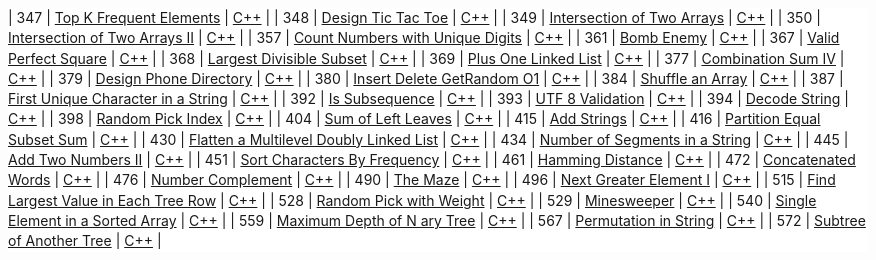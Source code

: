 | 347 | [Top K Frequent Elements](https://leetcode.com/problems/top-k-frequent-elements/) | [C++](/algorithms/0347-Top-K-Frequent-Elements/347.cpp) |
| 348 | [Design Tic Tac Toe](https://leetcode.com/problems/design-tic-tac-toe/) | [C++](/algorithms/0348-Design-Tic-Tac-Toe/348.cpp) |
| 349 | [Intersection of Two Arrays](https://leetcode.com/problems/intersection-of-two-arrays/) | [C++](/algorithms/0349-Intersection-of-Two-Arrays/349.cpp) |
| 350 | [Intersection of Two Arrays II](https://leetcode.com/problems/intersection-of-two-arrays-ii/) | [C++](/algorithms/0350-Intersection-of-Two-Arrays-II/350.cpp) |
| 357 | [Count Numbers with Unique Digits](https://leetcode.com/problems/count-numbers-with-unique-digits/) | [C++](/algorithms/0357-Count-Numbers-with-Unique-Digits/357.cpp) |
| 361 | [Bomb Enemy](https://leetcode.com/problems/bomb-enemy/) | [C++](/algorithms/0361-Bomb-Enemy/361.cpp) |
| 367 | [Valid Perfect Square](https://leetcode.com/problems/valid-perfect-square/) | [C++](/algorithms/0367-Valid-Perfect-Square/367.cpp) |
| 368 | [Largest Divisible Subset](https://leetcode.com/problems/largest-divisible-subset/) | [C++](/algorithms/0368-Largest-Divisible-Subset/368.cpp) |
| 369 | [Plus One Linked List](https://leetcode.com/problems/plus-one-linked-list/) | [C++](/algorithms/0369-Plus-One-Linked-List/369.cpp) |
| 377 | [Combination Sum IV](https://leetcode.com/problems/combination-sum-iv/) | [C++](/algorithms/0377-Combination-Sum-IV/377.cpp) |
| 379 | [Design Phone Directory](https://leetcode.com/problems/design-phone-directory/) | [C++](/algorithms/0379-Design-Phone-Directory/379.cpp) |
| 380 | [Insert Delete GetRandom O1](https://leetcode.com/problems/insert-delete-getrandom-o1/) | [C++](/algorithms/0380-Insert-Delete-GetRandom-O1/380.cpp) |
| 384 | [Shuffle an Array](https://leetcode.com/problems/shuffle-an-array/) | [C++](/algorithms/0384-Shuffle-an-Array/384.cpp) |
| 387 | [First Unique Character in a String](https://leetcode.com/problems/first-unique-character-in-a-string/) | [C++](/algorithms/0387-First-Unique-Character-in-a-String/387.cpp) |
| 392 | [Is Subsequence](https://leetcode.com/problems/is-subsequence/) | [C++](/algorithms/0392-Is-Subsequence/392.cpp) |
| 393 | [UTF 8 Validation](https://leetcode.com/problems/utf-8-validation/) | [C++](/algorithms/0393-UTF-8-Validation/393.cpp) |
| 394 | [Decode String](https://leetcode.com/problems/decode-string/) | [C++](/algorithms/0394-Decode-String/394.cpp) |
| 398 | [Random Pick Index](https://leetcode.com/problems/random-pick-index/) | [C++](/algorithms/0398-Random-Pick-Index/398.cpp) |
| 404 | [Sum of Left Leaves](https://leetcode.com/problems/sum-of-left-leaves/) | [C++](/algorithms/0404-Sum-of-Left-Leaves/404.cpp) |
| 415 | [Add Strings](https://leetcode.com/problems/add-strings/) | [C++](/algorithms/0415-Add-Strings/415.cpp) |
| 416 | [Partition Equal Subset Sum](https://leetcode.com/problems/partition-equal-subset-sum/) | [C++](/algorithms/0416-Partition-Equal-Subset-Sum/416.cpp) |
| 430 | [Flatten a Multilevel Doubly Linked List](https://leetcode.com/problems/flatten-a-multilevel-doubly-linked-list/) | [C++](/algorithms/0430-Flatten-a-Multilevel-Doubly-Linked-List/430.cpp) |
| 434 | [Number of Segments in a String](https://leetcode.com/problems/number-of-segments-in-a-string/) | [C++](/algorithms/0434-Number-of-Segments-in-a-String/434.cpp) |
| 445 | [Add Two Numbers II](https://leetcode.com/problems/add-two-numbers-ii/) | [C++](/algorithms/0445-Add-Two-Numbers-II/445.cpp) |
| 451 | [Sort Characters By Frequency](https://leetcode.com/problems/sort-characters-by-frequency/) | [C++](/algorithms/0451-Sort-Characters-By-Frequency/451.cpp) |
| 461 | [Hamming Distance](https://leetcode.com/problems/hamming-distance/) | [C++](/algorithms/0461-Hamming-Distance/461.cpp) |
| 472 | [Concatenated Words](https://leetcode.com/problems/concatenated-words/) | [C++](/algorithms/0472-Concatenated-Words/472.cpp) |
| 476 | [Number Complement](https://leetcode.com/problems/number-complement/) | [C++](/algorithms/0476-Number-Complement/476.cpp) |
| 490 | [The Maze](https://leetcode.com/problems/the-maze/) | [C++](/algorithms/0490-The-Maze/490.cpp) |
| 496 | [Next Greater Element I](https://leetcode.com/problems/next-greater-element-i/) | [C++](/algorithms/0496-Next-Greater-Element-I/496.cpp) |
| 515 | [Find Largest Value in Each Tree Row](https://leetcode.com/problems/find-largest-value-in-each-tree-row/) | [C++](/algorithms/0515-Find-Largest-Value-in-Each-Tree-Row/515.cpp) |
| 528 | [Random Pick with Weight](https://leetcode.com/problems/random-pick-with-weight/) | [C++](/algorithms/0528-Random-Pick-with-Weight/528.cpp) |
| 529 | [Minesweeper](https://leetcode.com/problems/minesweeper/) | [C++](/algorithms/0529-Minesweeper/529.cpp) |
| 540 | [Single Element in a Sorted Array](https://leetcode.com/problems/single-element-in-a-sorted-array/) | [C++](/algorithms/0540-Single-Element-in-a-Sorted-Array/540.cpp) |
| 559 | [Maximum Depth of N ary Tree](https://leetcode.com/problems/maximum-depth-of-n-ary-tree/) | [C++](/algorithms/0559-Maximum-Depth-of-N-ary-Tree/559.cpp) |
| 567 | [Permutation in String](https://leetcode.com/problems/permutation-in-string/) | [C++](/algorithms/0567-Permutation-in-String/567.cpp) |
| 572 | [Subtree of Another Tree](https://leetcode.com/problems/subtree-of-another-tree/) | [C++](/algorithms/0572-Subtree-of-Another-Tree/572.cpp) |